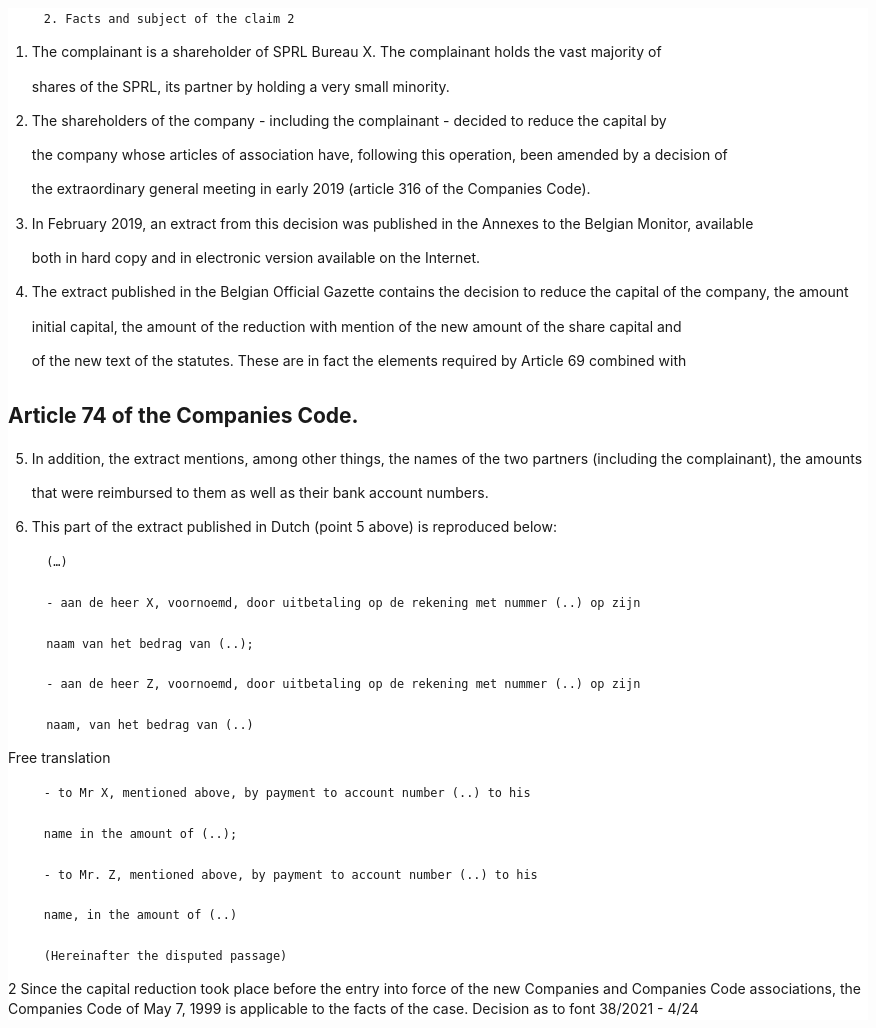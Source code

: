          2. Facts and subject of the claim 2

1. The complainant is a shareholder of SPRL Bureau X. The complainant holds the vast majority of

    shares of the SPRL, its partner by holding a very small minority.

2. The shareholders of the company - including the complainant - decided to reduce the capital by

    the company whose articles of association have, following this operation, been amended by a decision of

    the extraordinary general meeting in early 2019 (article 316 of the Companies Code).

3. In February 2019, an extract from this decision was published in the Annexes to the Belgian Monitor, available

    both in hard copy and in electronic version available on the Internet.

4. The extract published in the Belgian Official Gazette contains the decision to reduce the capital of the company, the amount

    initial capital, the amount of the reduction with mention of the new amount of the share capital and

    of the new text of the statutes. These are in fact the elements required by Article 69 combined with

## Article 74 of the Companies Code.

5. In addition, the extract mentions, among other things, the names of the two partners (including the complainant), the amounts

    that were reimbursed to them as well as their bank account numbers.

6. This part of the extract published in Dutch (point 5 above) is reproduced below:

         (…)

         - aan de heer X, voornoemd, door uitbetaling op de rekening met nummer (..) op zijn

         naam van het bedrag van (..);

         - aan de heer Z, voornoemd, door uitbetaling op de rekening met nummer (..) op zijn

         naam, van het bedrag van (..)

Free translation

         - to Mr X, mentioned above, by payment to account number (..) to his

         name in the amount of (..);

         - to Mr. Z, mentioned above, by payment to account number (..) to his

         name, in the amount of (..)

         (Hereinafter the disputed passage)

2 Since the capital reduction took place before the entry into force of the new Companies and Companies Code
associations, the Companies Code of May 7, 1999 is applicable to the facts of the case. Decision as to font 38/2021 - 4/24
